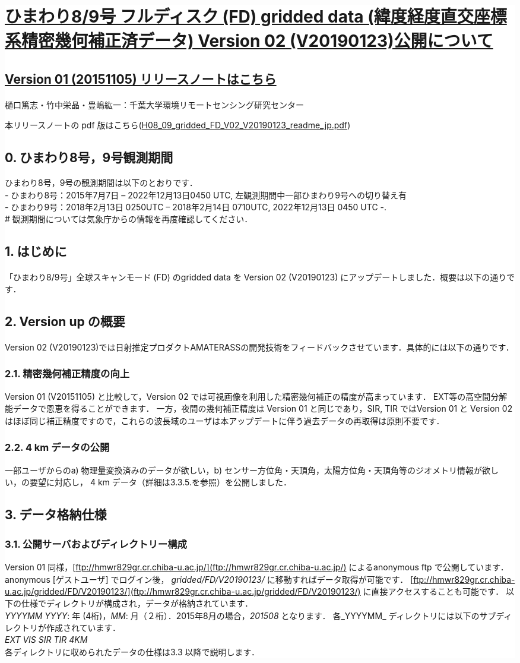 # [ひまわり8/9号 フルディスク (FD) gridded data (緯度経度直交座標系精密幾何補正済データ) Version 02 (V20190123)公開について](http://www.cr.chiba-u.jp/databases/GEO/H8_9/FD/index_jp.html)

## [Version 01 (20151105) リリースノートはこちら](http://www.cr.chiba-u.jp/databases/GEO/H8_9/FD/index_jp_V20151105.html)

樋口篤志・竹中栄晶・豊嶋紘一：千葉大学環境リモートセンシング研究センター

本リリースノートの pdf 版はこちら([H08\_09\_gridded\_FD\_V02\_V20190123\_readme\_jp.pdf](http://www.cr.chiba-u.jp/databases/GEO/H8_9/FD/H08_09_gridded_FD_V02_V20190123_readme_jp.pdf))

## 0\. ひまわり8号，9号観測期間

ひまわり8号，9号の観測期間は以下のとおりです．  
\- ひまわり8号：2015年7月7日 – 2022年12月13日0450 UTC, 左観測期間中一部ひまわり9号への切り替え有  
\- ひまわり9号：2018年2月13日 0250UTC – 2018年2月14日 0710UTC, 2022年12月13日 0450 UTC -.  
\# 観測期間については気象庁からの情報を再度確認してください．

## 1\. はじめに

「ひまわり8/9号」全球スキャンモード (FD) のgridded data を Version 02 (V20190123) にアップデートしました．概要は以下の通りです．

## 2\. Version up の概要

Version 02 (V20190123)では日射推定プロダクトAMATERASSの開発技術をフィードバックさせています．具体的には以下の通りです．

### 2.1. 精密幾何補正精度の向上

Version 01 (V20151105) と比較して，Version 02 では可視画像を利用した精密幾何補正の精度が高まっています． EXT等の高空間分解能データで恩恵を得ることができます． 一方，夜間の幾何補正精度は Version 01 と同じであり，SIR, TIR ではVersion 01 と Version 02 はほぼ同じ補正精度ですので，これらの波長域のユーザは本アップデートに伴う過去データの再取得は原則不要です．

### 2.2. 4 km データの公開

一部ユーザからのa) 物理量変換済みのデータが欲しい，b) センサー方位角・天頂角，太陽方位角・天頂角等のジオメトリ情報が欲しい，の要望に対応し， 4 km データ（詳細は3.3.5.を参照）を公開しました．

## 3\. データ格納仕様

### 3.1. 公開サーバおよびディレクトリー構成

Version 01 同様，[ftp://hmwr829gr.cr.chiba-u.ac.jp/](ftp://hmwr829gr.cr.chiba-u.ac.jp/) によるanonymous ftp で公開しています． anonymous \[ゲストユーザ\] でログイン後， _gridded/FD/V20190123/_ に移動すればデータ取得が可能です． [ftp://hmwr829gr.cr.chiba-u.ac.jp/gridded/FD/V20190123/](ftp://hmwr829gr.cr.chiba-u.ac.jp/gridded/FD/V20190123/) に直接アクセスすることも可能です． 以下の仕様でディレクトリが構成され，データが格納されています．  
_YYYYMM_ _YYYY_: 年 (4桁)，_MM_: 月（２桁）．2015年8月の場合，_201508_ となります． 各_YYYYMM_ ディレクトリには以下のサブディレクトリが作成されています．  
_EXT VIS SIR TIR 4KM_  
各ディレクトリに収められたデータの仕様は3.3 以降で説明します．
